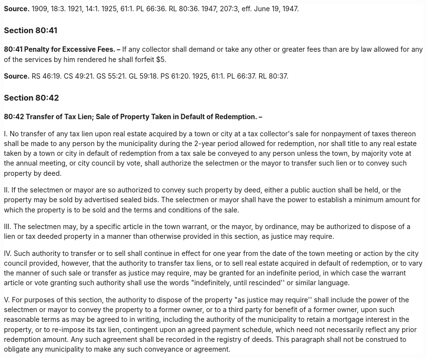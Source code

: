 **Source.** 1909, 18:3. 1921, 14:1. 1925, 61:1. PL 66:36. RL 80:36.
1947, 207:3, eff. June 19, 1947.

### Section 80:41

 **80:41 Penalty for Excessive Fees. –** If any collector shall
demand or take any other or greater fees than are by law allowed for any
of the services by him rendered he shall forfeit 
                                             $5.

**Source.** RS 46:19. CS 49:21. GS 55:21. GL 59:18. PS 61:20. 1925,
61:1. PL 66:37. RL 80:37.

### Section 80:42

 **80:42 Transfer of Tax Lien; Sale of Property Taken in Default of
Redemption. –**
                                             
 I. No transfer of any tax lien upon real estate acquired by a town
or city at a tax collector's sale for nonpayment of taxes thereon shall
be made to any person by the municipality during the 2-year period
allowed for redemption, nor shall title to any real estate taken by a
town or city in default of redemption from a tax sale be conveyed to any
person unless the town, by majority vote at the annual meeting, or city
council by vote, shall authorize the selectmen or the mayor to transfer
such lien or to convey such property by deed.
                                             
 II. If the selectmen or mayor are so authorized to convey such
property by deed, either a public auction shall be held, or the property
may be sold by advertised sealed bids. The selectmen or mayor shall have
the power to establish a minimum amount for which the property is to be
sold and the terms and conditions of the sale.
                                             
 III. The selectmen may, by a specific article in the town warrant,
or the mayor, by ordinance, may be authorized to dispose of a lien or
tax deeded property in a manner than otherwise provided in this section,
as justice may require.
                                             
 IV. Such authority to transfer or to sell shall continue in effect
for one year from the date of the town meeting or action by the city
council provided, however, that the authority to transfer tax liens, or
to sell real estate acquired in default of redemption, or to vary the
manner of such sale or transfer as justice may require, may be granted
for an indefinite period, in which case the warrant article or vote
granting such authority shall use the words "indefinitely, until
rescinded'' or similar language.
                                             
 V. For purposes of this section, the authority to dispose of the
property "as justice may require'' shall include the power of the
selectmen or mayor to convey the property to a former owner, or to a
third party for benefit of a former owner, upon such reasonable terms as
may be agreed to in writing, including the authority of the municipality
to retain a mortgage interest in the property, or to re-impose its tax
lien, contingent upon an agreed payment schedule, which need not
necessarily reflect any prior redemption amount. Any such agreement
shall be recorded in the registry of deeds. This paragraph shall not be
construed to obligate any municipality to make any such conveyance or
agreement.
